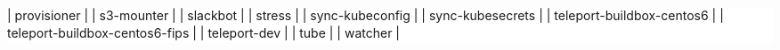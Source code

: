 | provisioner |
| s3-mounter |
| slackbot |
| stress |
| sync-kubeconfig |
| sync-kubesecrets |
| teleport-buildbox-centos6 |
| teleport-buildbox-centos6-fips |
| teleport-dev |
| tube |
| watcher |
